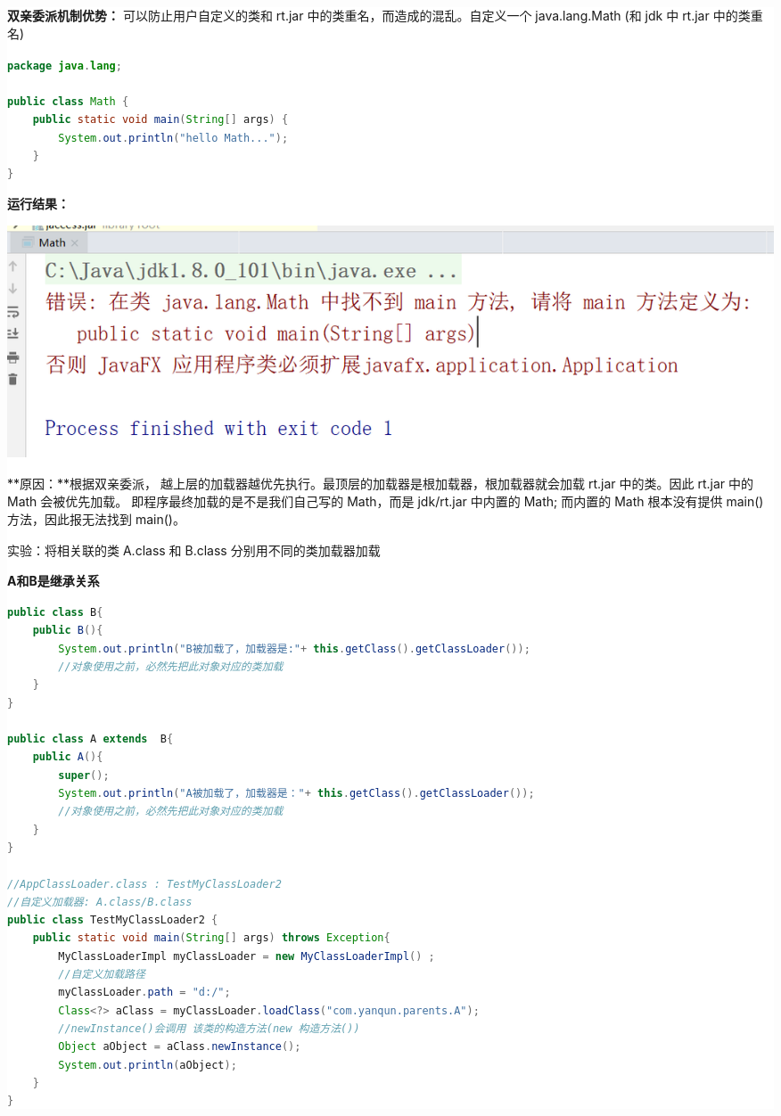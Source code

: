 **双亲委派机制优势：** 可以防止用户自定义的类和 rt.jar 中的类重名，而造成的混乱。自定义一个 java.lang.Math (和 jdk 中 rt.jar 中的类重名)

```java
package java.lang;

public class Math {
    public static void main(String[] args) {
        System.out.println("hello Math...");
    }
}
```

**运行结果：**

<img src="./jvm_image/1571816579201.png">

**原因：**根据双亲委派， 越上层的加载器越优先执行。最顶层的加载器是根加载器，根加载器就会加载 rt.jar 中的类。因此 rt.jar 中的 Math 会被优先加载。 即程序最终加载的是不是我们自己写的 Math，而是 jdk/rt.jar 中内置的 Math; 而内置的 Math 根本没有提供 main() 方法，因此报无法找到 main()。

实验：将相关联的类 A.class 和 B.class 分别用不同的类加载器加载

**A和B是继承关系**

```java
public class B{
    public B(){
        System.out.println("B被加载了，加载器是:"+ this.getClass().getClassLoader());
        //对象使用之前，必然先把此对象对应的类加载
    }
}

public class A extends  B{
    public A(){
        super();
        System.out.println("A被加载了，加载器是："+ this.getClass().getClassLoader());
        //对象使用之前，必然先把此对象对应的类加载
    }
}

//AppClassLoader.class : TestMyClassLoader2
//自定义加载器: A.class/B.class
public class TestMyClassLoader2 {
    public static void main(String[] args) throws Exception{
        MyClassLoaderImpl myClassLoader = new MyClassLoaderImpl() ;
        //自定义加载路径
        myClassLoader.path = "d:/";
        Class<?> aClass = myClassLoader.loadClass("com.yanqun.parents.A");
        //newInstance()会调用 该类的构造方法(new 构造方法())
        Object aObject = aClass.newInstance();
        System.out.println(aObject);
    }
}
```
